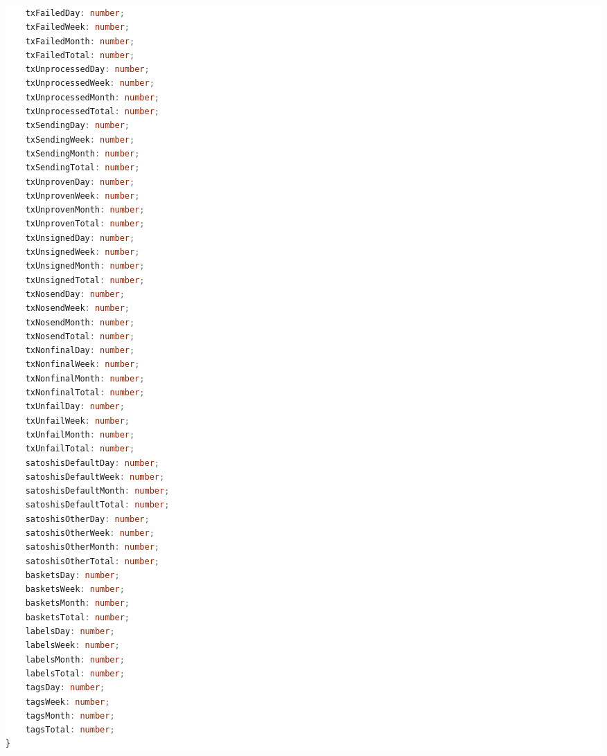 ```ts
    txFailedDay: number;
    txFailedWeek: number;
    txFailedMonth: number;
    txFailedTotal: number;
    txUnprocessedDay: number;
    txUnprocessedWeek: number;
    txUnprocessedMonth: number;
    txUnprocessedTotal: number;
    txSendingDay: number;
    txSendingWeek: number;
    txSendingMonth: number;
    txSendingTotal: number;
    txUnprovenDay: number;
    txUnprovenWeek: number;
    txUnprovenMonth: number;
    txUnprovenTotal: number;
    txUnsignedDay: number;
    txUnsignedWeek: number;
    txUnsignedMonth: number;
    txUnsignedTotal: number;
    txNosendDay: number;
    txNosendWeek: number;
    txNosendMonth: number;
    txNosendTotal: number;
    txNonfinalDay: number;
    txNonfinalWeek: number;
    txNonfinalMonth: number;
    txNonfinalTotal: number;
    txUnfailDay: number;
    txUnfailWeek: number;
    txUnfailMonth: number;
    txUnfailTotal: number;
    satoshisDefaultDay: number;
    satoshisDefaultWeek: number;
    satoshisDefaultMonth: number;
    satoshisDefaultTotal: number;
    satoshisOtherDay: number;
    satoshisOtherWeek: number;
    satoshisOtherMonth: number;
    satoshisOtherTotal: number;
    basketsDay: number;
    basketsWeek: number;
    basketsMonth: number;
    basketsTotal: number;
    labelsDay: number;
    labelsWeek: number;
    labelsMonth: number;
    labelsTotal: number;
    tagsDay: number;
    tagsWeek: number;
    tagsMonth: number;
    tagsTotal: number;
}
```
